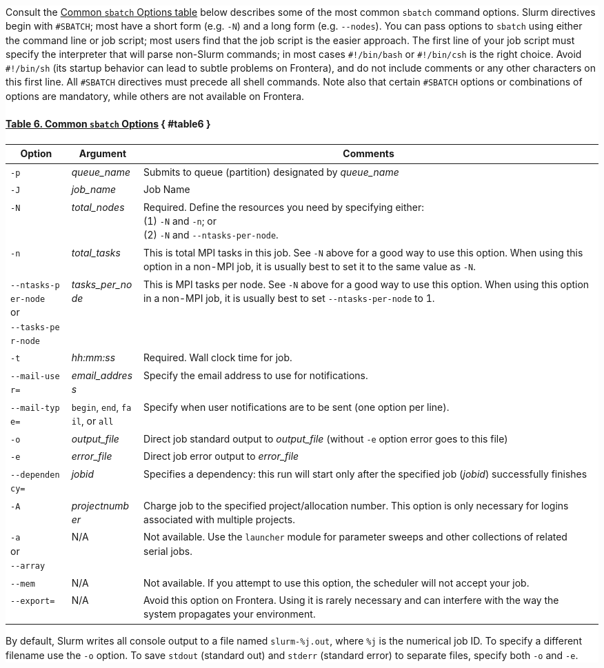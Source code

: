 Consult the [Common `sbatch` Options table](#table-6-common-sbatch-options) below describes some of the most common `sbatch` command options. Slurm directives begin with `#SBATCH`; most have a short form (e.g. <span style="white-space: nowrap;">`-N`</span>) and a long form (e.g. <span style="white-space: nowrap;">`--nodes`</span>). You can pass options to `sbatch` using either the command line or job script; most users find that the job script is the easier approach. The first line of your job script must specify the interpreter that will parse non-Slurm commands; in most cases <span style="white-space: nowrap;">`#!/bin/bash`</span> or <span style="white-space: nowrap;">`#!/bin/csh`</span> is the right choice. Avoid <span style="white-space: nowrap;">`#!/bin/sh`</span> (its startup behavior can lead to subtle problems on Frontera), and do not include comments or any other characters on this first line. All `#SBATCH` directives must precede all shell commands. Note also that certain `#SBATCH` options or combinations of options are mandatory, while others are not available on Frontera.


#### [Table 6. Common <code>sbatch</code> Options](#-table6) { #table6 } 

| Option | Argument | Comments |
| --- | --- | -- |
<code>-p</code> | <i>queue_name</i> | Submits to queue (partition) designated by <i>queue_name</i>
<code>-J</code> | <i>job_name</i> | Job Name
<code>-N</code> | <i>total_nodes</i> | Required. Define the resources you need by specifying either:<br>(1) <code>-N</code> and <code>-n</code>; or<br>(2) <code>-N</code> and <code>--ntasks-per-node</code>. 
<code>-n</code> | <i>total_tasks</i> | This is total MPI tasks in this job. See <code>-N</code> above for a good way to use this option. When using this option in a non-MPI job, it is usually best to set it to the same value as <code>-N</code>.
<span style="white-space: nowrap;"><code>--ntasks-per-node</code></span><br>or<br><code>--tasks-per-node</code></td> | <i>tasks_per_node</i> | This is MPI tasks per node. See <code>-N</code> above for a good way to use this option. When using this option in a non-MPI job, it is usually best to set <code>--ntasks-per-node</code> to 1.
<code>-t</code> | <i>hh:mm:ss</i> | Required. Wall clock time for job.
<span style="white-space: nowrap;"><code>--mail-user=</code></span> | <i>email_address</i> | Specify the email address to use for notifications.
<code>--mail-type=</code> | <code>begin</code>, <code>end</code>, <code>fail</code>, or <code>all</code> | Specify when user notifications are to be sent (one option per line).
<code>-o</code> | <i>output_file</i> | Direct job standard output to <i>output_file</i> (without <code>-e</code> option error goes to this file)
<code>-e</code> | <i>error_file</i> | Direct job error output to <i>error_file</i>
<code>--dependency=</code> | <i>jobid</i> | Specifies a dependency: this run will start only after the specified job (<i>jobid</i>) successfully finishes
<code>-A</code> | <i>projectnumber</i> | Charge job to the specified project/allocation number. This option is only necessary for logins associated with multiple projects.   
<code>-a</code><br>or<br><code>--array</code> | N/A | Not available. Use the <code>launcher</code> module for parameter sweeps and other collections of related serial jobs.
<code>--mem</code> | N/A | Not available. If you attempt to use this option, the scheduler will not accept your job.
<code>--export=</code> | N/A | Avoid this option on Frontera. Using it is rarely necessary and can interfere with the way the system propagates your environment.

By default, Slurm writes all console output to a file named <span style="white-space: nowrap;">`slurm-%j.out`</span>, where `%j` is the numerical job ID. To specify a different filename use the <span style="white-space: nowrap;">`-o`</span> option. To save `stdout` (standard out) and `stderr` (standard error) to separate files, specify both <span style="white-space: nowrap;">`-o`</span> and <span style="white-space: nowrap;">`-e`</span>.
